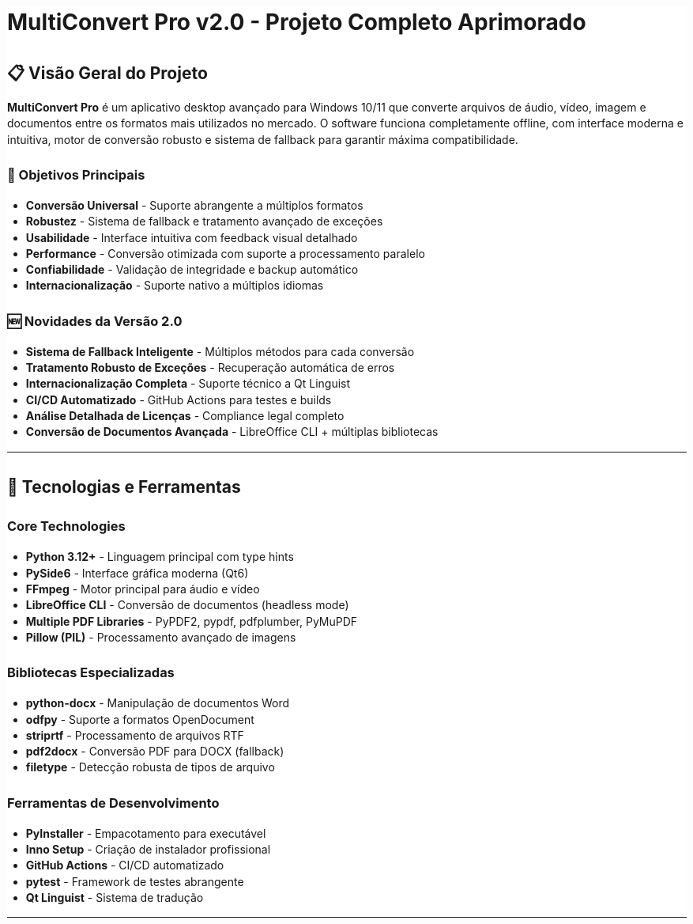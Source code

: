 # MultiConvert Pro v2.0 - Projeto Completo Aprimorado

## 📋 Visão Geral do Projeto

**MultiConvert Pro** é um aplicativo desktop avançado para Windows 10/11 que converte arquivos de áudio, vídeo, imagem e documentos entre os formatos mais utilizados no mercado. O software funciona completamente offline, com interface moderna e intuitiva, motor de conversão robusto e sistema de fallback para garantir máxima compatibilidade.

### 🎯 Objetivos Principais
- **Conversão Universal** - Suporte abrangente a múltiplos formatos
- **Robustez** - Sistema de fallback e tratamento avançado de exceções
- **Usabilidade** - Interface intuitiva com feedback visual detalhado
- **Performance** - Conversão otimizada com suporte a processamento paralelo
- **Confiabilidade** - Validação de integridade e backup automático
- **Internacionalização** - Suporte nativo a múltiplos idiomas

### 🆕 Novidades da Versão 2.0
- **Sistema de Fallback Inteligente** - Múltiplos métodos para cada conversão
- **Tratamento Robusto de Exceções** - Recuperação automática de erros
- **Internacionalização Completa** - Suporte técnico a Qt Linguist
- **CI/CD Automatizado** - GitHub Actions para testes e builds
- **Análise Detalhada de Licenças** - Compliance legal completo
- **Conversão de Documentos Avançada** - LibreOffice CLI + múltiplas bibliotecas

---

## 🔧 Tecnologias e Ferramentas

### Core Technologies
- **Python 3.12+** - Linguagem principal com type hints
- **PySide6** - Interface gráfica moderna (Qt6)
- **FFmpeg** - Motor principal para áudio e vídeo
- **LibreOffice CLI** - Conversão de documentos (headless mode)
- **Multiple PDF Libraries** - PyPDF2, pypdf, pdfplumber, PyMuPDF
- **Pillow (PIL)** - Processamento avançado de imagens

### Bibliotecas Especializadas
- **python-docx** - Manipulação de documentos Word
- **odfpy** - Suporte a formatos OpenDocument
- **striprtf** - Processamento de arquivos RTF
- **pdf2docx** - Conversão PDF para DOCX (fallback)
- **filetype** - Detecção robusta de tipos de arquivo

### Ferramentas de Desenvolvimento
- **PyInstaller** - Empacotamento para executável
- **Inno Setup** - Criação de instalador profissional
- **GitHub Actions** - CI/CD automatizado
- **pytest** - Framework de testes abrangente
- **Qt Linguist** - Sistema de tradução

---